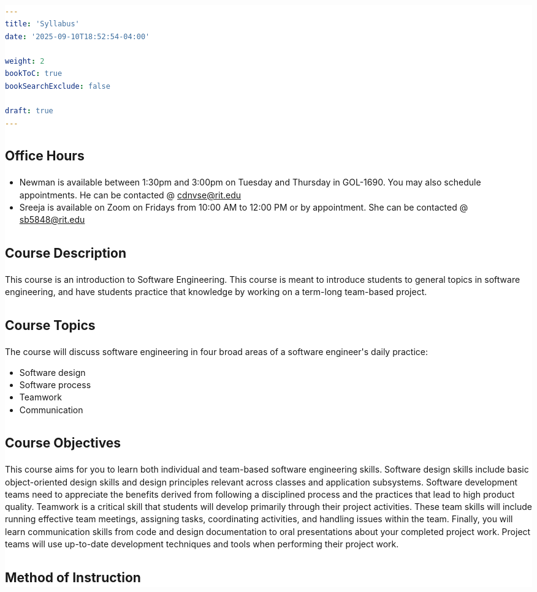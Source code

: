 ```yaml
---
title: 'Syllabus'
date: '2025-09-10T18:52:54-04:00'

weight: 2
bookToC: true
bookSearchExclude: false

draft: true
---
```


## Office Hours

* Newman is available between 1:30pm and 3:00pm on Tuesday and Thursday in GOL-1690. You may also schedule appointments. He can be contacted @ cdnvse@rit.edu
* Sreeja is available on Zoom on Fridays from 10:00 AM to 12:00 PM or by appointment. She can be contacted @ sb5848@rit.edu

## Course Description

This course is an introduction to Software Engineering. This course is meant to introduce students to general topics in software engineering, and have students practice that knowledge by working on a term-long team-based project.

## Course Topics

The course will discuss software engineering in four broad areas of a software engineer's daily practice:

* Software design
* Software process
* Teamwork
* Communication

## Course Objectives

This course aims for you to learn both individual and team-based software engineering skills. Software design skills include basic object-oriented design skills and design principles relevant across classes and application subsystems. Software development teams need to appreciate the benefits derived from following a disciplined process and the practices that lead to high product quality. Teamwork is a critical skill that students will develop primarily through their project activities. These team skills will include running effective team meetings, assigning tasks, coordinating activities, and handling issues within the team. Finally, you will learn communication skills from code and design documentation to oral presentations about your completed project work. Project teams will use up-to-date development techniques and tools when performing their project work.

## Method of Instruction
